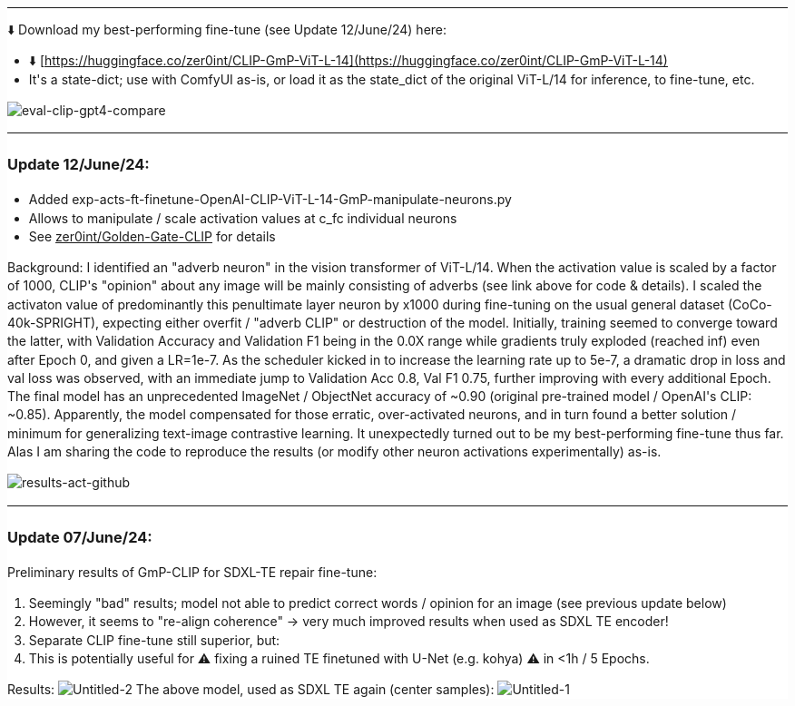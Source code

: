 ```
```

----
⬇️ Download my best-performing fine-tune (see Update 12/June/24) here: 
- ⬇️ [https://huggingface.co/zer0int/CLIP-GmP-ViT-L-14](https://huggingface.co/zer0int/CLIP-GmP-ViT-L-14)
- It's a state-dict; use with ComfyUI as-is, or load it as the state_dict of the original ViT-L/14 for inference, to fine-tune, etc.

![eval-clip-gpt4-compare](https://github.com/zer0int/CLIP-fine-tune/assets/132047210/358ef8b0-4a92-4405-b271-a80c5890539d)

----
### Update 12/June/24:
- Added exp-acts-ft-finetune-OpenAI-CLIP-ViT-L-14-GmP-manipulate-neurons.py
- Allows to manipulate / scale activation values at c_fc individual neurons
- See [zer0int/Golden-Gate-CLIP](https://github.com/zer0int/Golden-Gate-CLIP) for details

Background: I identified an "adverb neuron" in the vision transformer of ViT-L/14. When the activation value is scaled by a factor of 1000, CLIP's "opinion" about any image will be mainly consisting of adverbs (see link above for code & details). I scaled the activaton value of predominantly this penultimate layer neuron by x1000 during fine-tuning on the usual general dataset (CoCo-40k-SPRIGHT), expecting either overfit / "adverb CLIP" or destruction of the model. Initially, training seemed to converge toward the latter, with Validation Accuracy and Validation F1 being in the 0.0X range while gradients truly exploded (reached inf) even after Epoch 0, and given a LR=1e-7. As the scheduler kicked in to increase the learning rate up to 5e-7, a dramatic drop in loss and val loss was observed, with an immediate jump to Validation Acc 0.8, Val F1 0.75, further improving with every additional Epoch. The final model has an unprecedented ImageNet / ObjectNet accuracy of ~0.90 (original pre-trained model / OpenAI's CLIP: ~0.85). Apparently, the model compensated for those erratic, over-activated neurons, and in turn found a better solution / minimum for generalizing text-image contrastive learning. It unexpectedly turned out to be my best-performing fine-tune thus far. Alas I am sharing the code to reproduce the results (or modify other neuron activations experimentally) as-is.

![results-act-github](https://github.com/zer0int/CLIP-fine-tune/assets/132047210/1a65c639-60c1-4d42-bd2f-98a38ec19ea5)

----
### Update 07/June/24:
Preliminary results of GmP-CLIP for SDXL-TE repair fine-tune: 
1. Seemingly "bad" results; model not able to predict correct words / opinion for an image (see previous update below)
2. However, it seems to "re-align coherence" -> very much improved results when used as SDXL TE encoder!
3. Separate CLIP fine-tune still superior, but:
4. This is potentially useful for ⚠️ fixing a ruined TE finetuned with U-Net (e.g. kohya) ⚠️ in <1h / 5 Epochs.

Results:
![Untitled-2](https://github.com/zer0int/CLIP-fine-tune/assets/132047210/d851358b-8596-4d8e-8fb4-6f4aeaa3acc1)
The above model, used as SDXL TE again (center samples):
![Untitled-1](https://github.com/zer0int/CLIP-fine-tune/assets/132047210/c37ed7ce-276f-49b9-86f7-a9297f77c0eb)
